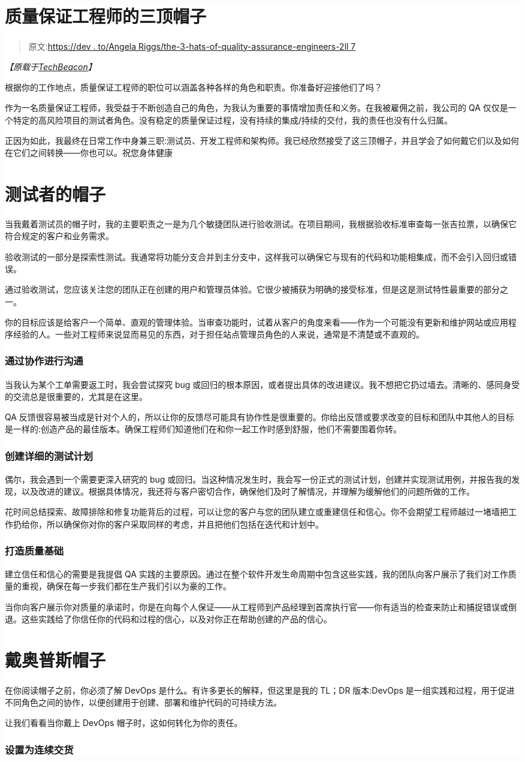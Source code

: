 # 质量保证工程师的三顶帽子

> 原文:[https://dev . to/Angela Riggs/the-3-hats-of-quality-assurance-engineers-2ll 7](https://dev.to/angelariggs/the-3-hats-of-quality-assurance-engineers-2ll7)

*【原载于[TechBeacon](https://techbeacon.com/3-hats-qa-engineers-how-wear-them-well)】*

根据你的工作地点，质量保证工程师的职位可以涵盖各种各样的角色和职责。你准备好迎接他们了吗？

作为一名质量保证工程师，我受益于不断创造自己的角色，为我认为重要的事情增加责任和义务。在我被雇佣之前，我公司的 QA 仅仅是一个特定的高风险项目的测试者角色。没有稳定的质量保证过程，没有持续的集成/持续的交付，我的责任也没有什么归属。

正因为如此，我最终在日常工作中身兼三职:测试员、开发工程师和架构师。我已经欣然接受了这三顶帽子，并且学会了如何戴它们以及如何在它们之间转换——你也可以。祝您身体健康

# 测试者的帽子

当我戴着测试员的帽子时，我的主要职责之一是为几个敏捷团队进行验收测试。在项目期间，我根据验收标准审查每一张吉拉票，以确保它符合规定的客户和业务需求。

验收测试的一部分是探索性测试。我通常将功能分支合并到主分支中，这样我可以确保它与现有的代码和功能相集成，而不会引入回归或错误。

通过验收测试，您应该关注您的团队正在创建的用户和管理员体验。它很少被捕获为明确的接受标准，但是这是测试特性最重要的部分之一。

你的目标应该是给客户一个简单、直观的管理体验。当审查功能时，试着从客户的角度来看——作为一个可能没有更新和维护网站或应用程序经验的人。一些对工程师来说显而易见的东西，对于担任站点管理员角色的人来说，通常是不清楚或不直观的。

### 通过协作进行沟通

当我认为某个工单需要返工时，我会尝试探究 bug 或回归的根本原因，或者提出具体的改进建议。我不想把它扔过墙去。清晰的、感同身受的交流总是很重要的，尤其是在这里。

QA 反馈很容易被当成是针对个人的，所以让你的反馈尽可能具有协作性是很重要的。你给出反馈或要求改变的目标和团队中其他人的目标是一样的:创造产品的最佳版本。确保工程师们知道他们在和你一起工作时感到舒服，他们不需要围着你转。

### 创建详细的测试计划

偶尔，我会遇到一个需要更深入研究的 bug 或回归。当这种情况发生时，我会写一份正式的测试计划，创建并实现测试用例，并报告我的发现，以及改进的建议。根据具体情况，我还将与客户密切合作，确保他们及时了解情况，并理解为缓解他们的问题所做的工作。

花时间总结探索、故障排除和修复功能背后的过程，可以让您的客户与您的团队建立或重建信任和信心。你不会期望工程师越过一堵墙把工作扔给你，所以确保你对你的客户采取同样的考虑，并且把他们包括在迭代和计划中。

### 打造质量基础

建立信任和信心的需要是我提倡 QA 实践的主要原因。通过在整个软件开发生命周期中包含这些实践，我的团队向客户展示了我们对工作质量的重视，确保在每一步我们都在生产我们引以为豪的工作。

当你向客户展示你对质量的承诺时，你是在向每个人保证——从工程师到产品经理到首席执行官——你有适当的检查来防止和捕捉错误或倒退。这些实践给了你信任你的代码和过程的信心，以及对你正在帮助创建的产品的信心。

# 戴奥普斯帽子

在你阅读帽子之前，你必须了解 DevOps 是什么。有许多更长的解释，但这里是我的 TL；DR 版本:DevOps 是一组实践和过程，用于促进不同角色之间的协作，以便创建用于创建、部署和维护代码的可持续方法。

让我们看看当你戴上 DevOps 帽子时，这如何转化为你的责任。

### 设置为连续交货
